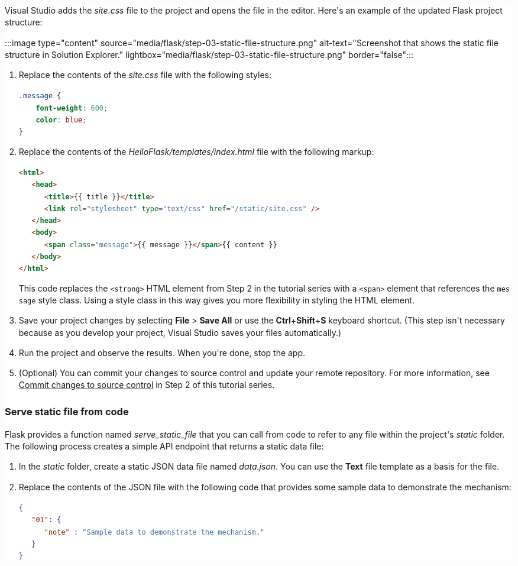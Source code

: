    Visual Studio adds the _site.css_ file to the project and opens the file in the editor. Here's an example of the updated Flask project structure:

   :::image type="content" source="media/flask/step-03-static-file-structure.png" alt-text="Screenshot that shows the static file structure in Solution Explorer." lightbox="media/flask/step-03-static-file-structure.png" border="false":::

1. Replace the contents of the _site.css_ file with the following styles:

   ```css
   .message {
       font-weight: 600;
       color: blue;
   }
   ```

1. Replace the contents of the _HelloFlask/templates/index.html_ file with the following markup:

   ```html
   <html>
      <head>
         <title>{{ title }}</title>
         <link rel="stylesheet" type="text/css" href="/static/site.css" />
      </head>
      <body>
         <span class="message">{{ message }}</span>{{ content }}
      </body>
   </html>
   ```

   This code replaces the `<strong>` HTML element from Step 2 in the tutorial series with a `<span>` element that references the `message` style class. Using a style class in this way gives you more flexibility in styling the HTML element.

1. Save your project changes by selecting **File** > **Save All** or use the **Ctrl**+**Shift**+**S** keyboard shortcut. (This step isn't necessary because as you develop your project, Visual Studio saves your files automatically.)

1. Run the project and observe the results. When you're done, stop the app.

1. (Optional) You can commit your changes to source control and update your remote repository. For more information, see [Commit changes to source control](learn-flask-visual-studio-step-02-create-app.md#commit-changes-to-source-control) in Step 2 of this tutorial series.

### Serve static file from code

Flask provides a function named _serve_static_file_ that you can call from code to refer to any file within the project's _static_ folder. The following process creates a simple API endpoint that returns a static data file:

1. In the _static_ folder, create a static JSON data file named _data.json_. You can use the **Text** file template as a basis for the file.

1. Replace the contents of the JSON file with the following code that provides some sample data to demonstrate the mechanism:

   ```json
   {
      "01": {
         "note" : "Sample data to demonstrate the mechanism."
      }
   }
   ```
